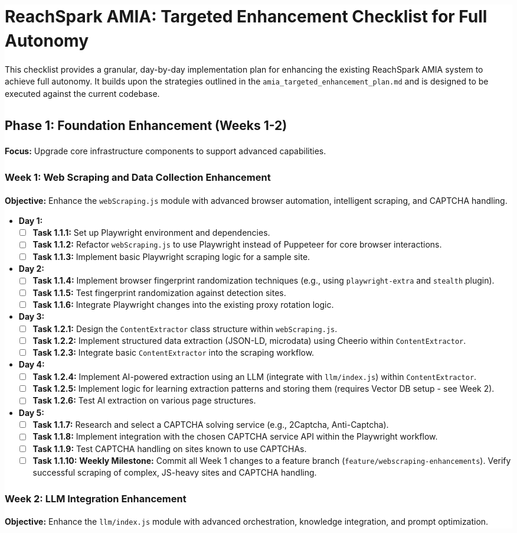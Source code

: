 # ReachSpark AMIA: Targeted Enhancement Checklist for Full Autonomy

This checklist provides a granular, day-by-day implementation plan for enhancing the existing ReachSpark AMIA system to achieve full autonomy. It builds upon the strategies outlined in the `amia_targeted_enhancement_plan.md` and is designed to be executed against the current codebase.

## Phase 1: Foundation Enhancement (Weeks 1-2)

**Focus:** Upgrade core infrastructure components to support advanced capabilities.

### Week 1: Web Scraping and Data Collection Enhancement

**Objective:** Enhance the `webScraping.js` module with advanced browser automation, intelligent scraping, and CAPTCHA handling.

- **Day 1:**
    - [ ] **Task 1.1.1:** Set up Playwright environment and dependencies.
    - [ ] **Task 1.1.2:** Refactor `webScraping.js` to use Playwright instead of Puppeteer for core browser interactions.
    - [ ] **Task 1.1.3:** Implement basic Playwright scraping logic for a sample site.
- **Day 2:**
    - [ ] **Task 1.1.4:** Implement browser fingerprint randomization techniques (e.g., using `playwright-extra` and `stealth` plugin).
    - [ ] **Task 1.1.5:** Test fingerprint randomization against detection sites.
    - [ ] **Task 1.1.6:** Integrate Playwright changes into the existing proxy rotation logic.
- **Day 3:**
    - [ ] **Task 1.2.1:** Design the `ContentExtractor` class structure within `webScraping.js`.
    - [ ] **Task 1.2.2:** Implement structured data extraction (JSON-LD, microdata) using Cheerio within `ContentExtractor`.
    - [ ] **Task 1.2.3:** Integrate basic `ContentExtractor` into the scraping workflow.
- **Day 4:**
    - [ ] **Task 1.2.4:** Implement AI-powered extraction using an LLM (integrate with `llm/index.js`) within `ContentExtractor`.
    - [ ] **Task 1.2.5:** Implement logic for learning extraction patterns and storing them (requires Vector DB setup - see Week 2).
    - [ ] **Task 1.2.6:** Test AI extraction on various page structures.
- **Day 5:**
    - [ ] **Task 1.1.7:** Research and select a CAPTCHA solving service (e.g., 2Captcha, Anti-Captcha).
    - [ ] **Task 1.1.8:** Implement integration with the chosen CAPTCHA service API within the Playwright workflow.
    - [ ] **Task 1.1.9:** Test CAPTCHA handling on sites known to use CAPTCHAs.
    - [ ] **Task 1.1.10:** **Weekly Milestone:** Commit all Week 1 changes to a feature branch (`feature/webscraping-enhancements`). Verify successful scraping of complex, JS-heavy sites and CAPTCHA handling.

### Week 2: LLM Integration Enhancement

**Objective:** Enhance the `llm/index.js` module with advanced orchestration, knowledge integration, and prompt optimization.
